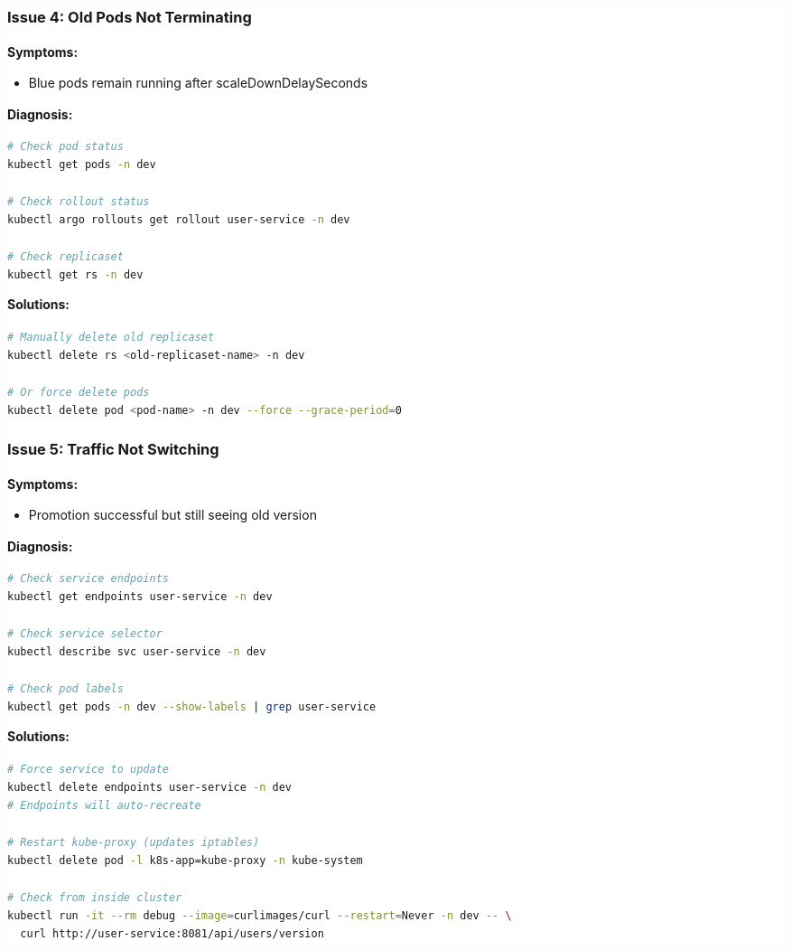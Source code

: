 ### Issue 4: Old Pods Not Terminating

**Symptoms:**
- Blue pods remain running after scaleDownDelaySeconds

**Diagnosis:**
```bash
# Check pod status
kubectl get pods -n dev

# Check rollout status
kubectl argo rollouts get rollout user-service -n dev

# Check replicaset
kubectl get rs -n dev
```

**Solutions:**
```bash
# Manually delete old replicaset
kubectl delete rs <old-replicaset-name> -n dev

# Or force delete pods
kubectl delete pod <pod-name> -n dev --force --grace-period=0
```

### Issue 5: Traffic Not Switching

**Symptoms:**
- Promotion successful but still seeing old version

**Diagnosis:**
```bash
# Check service endpoints
kubectl get endpoints user-service -n dev

# Check service selector
kubectl describe svc user-service -n dev

# Check pod labels
kubectl get pods -n dev --show-labels | grep user-service
```

**Solutions:**
```bash
# Force service to update
kubectl delete endpoints user-service -n dev
# Endpoints will auto-recreate

# Restart kube-proxy (updates iptables)
kubectl delete pod -l k8s-app=kube-proxy -n kube-system

# Check from inside cluster
kubectl run -it --rm debug --image=curlimages/curl --restart=Never -n dev -- \
  curl http://user-service:8081/api/users/version
```
